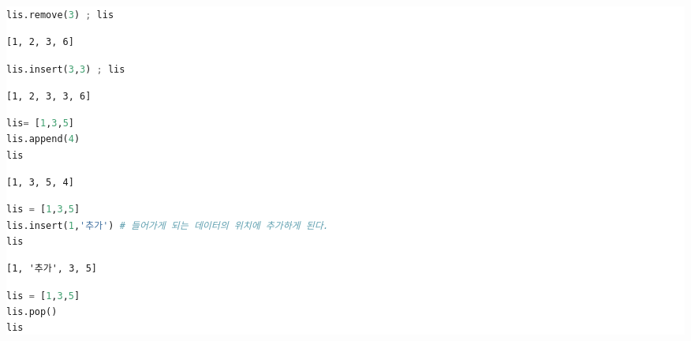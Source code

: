 
```python

```


```python
lis.remove(3) ; lis
```




    [1, 2, 3, 6]




```python
lis.insert(3,3) ; lis
```




    [1, 2, 3, 3, 6]




```python

```


```python
lis= [1,3,5]
lis.append(4)
lis
```




    [1, 3, 5, 4]




```python
lis = [1,3,5]
lis.insert(1,'추가') # 들어가게 되는 데이터의 위치에 추가하게 된다.
lis
```




    [1, '추가', 3, 5]




```python
lis = [1,3,5]
lis.pop()
lis
```



